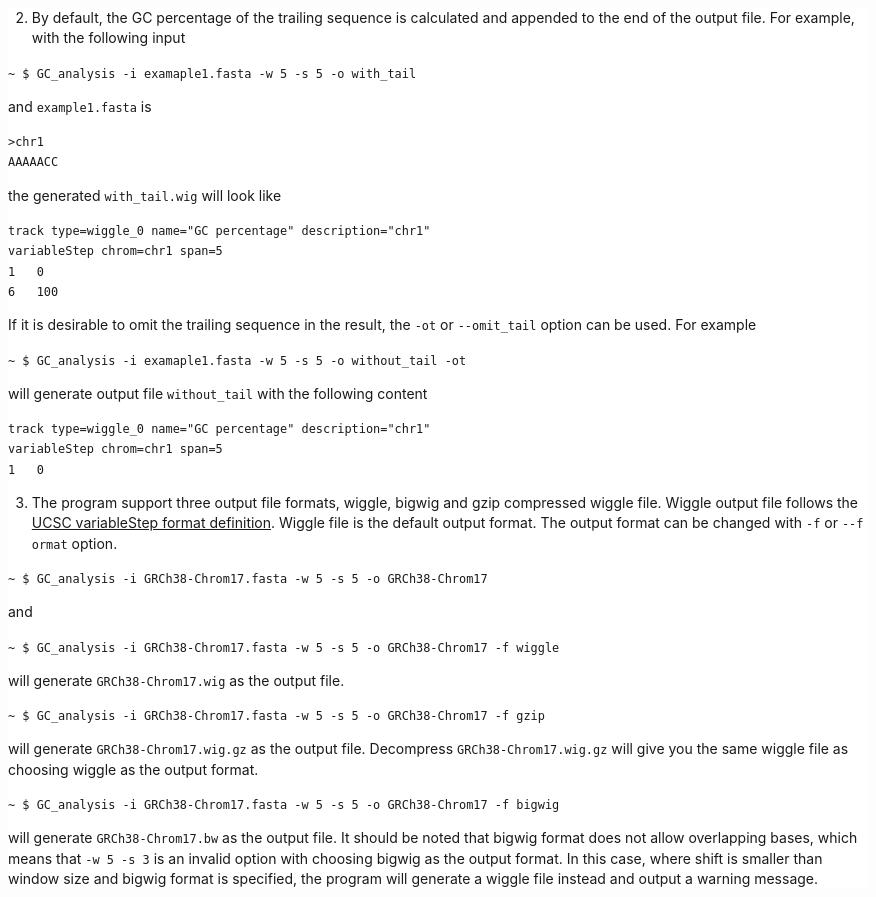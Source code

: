 2. By default, the GC percentage of the trailing sequence is calculated and appended to the end of the output file. For example, with the following input
```
~ $ GC_analysis -i examaple1.fasta -w 5 -s 5 -o with_tail
```
and `example1.fasta` is
```
>chr1
AAAAACC
```
the generated `with_tail.wig` will look like
```
track type=wiggle_0 name="GC percentage" description="chr1"
variableStep chrom=chr1 span=5
1	0
6	100
```
If it is desirable to omit the trailing sequence in the result, the `-ot` or `--omit_tail` option can be used. For example
```
~ $ GC_analysis -i examaple1.fasta -w 5 -s 5 -o without_tail -ot
```
will generate output file `without_tail` with the following content
```
track type=wiggle_0 name="GC percentage" description="chr1"
variableStep chrom=chr1 span=5
1	0
```

3. The program support three output file formats, wiggle, bigwig and gzip compressed wiggle file.
Wiggle output file follows the [UCSC variableStep format definition](https://genome.ucsc.edu/goldenpath/help/wiggle.html). Wiggle file is the default output format. The output format can be changed with `-f` or `--format` option.
```
~ $ GC_analysis -i GRCh38-Chrom17.fasta -w 5 -s 5 -o GRCh38-Chrom17
```
and
```
~ $ GC_analysis -i GRCh38-Chrom17.fasta -w 5 -s 5 -o GRCh38-Chrom17 -f wiggle
```
will generate `GRCh38-Chrom17.wig` as the output file.

```
~ $ GC_analysis -i GRCh38-Chrom17.fasta -w 5 -s 5 -o GRCh38-Chrom17 -f gzip
```
will generate `GRCh38-Chrom17.wig.gz` as the output file. Decompress `GRCh38-Chrom17.wig.gz` will give you the same wiggle file as choosing wiggle as the output format.

```
~ $ GC_analysis -i GRCh38-Chrom17.fasta -w 5 -s 5 -o GRCh38-Chrom17 -f bigwig
```
will generate `GRCh38-Chrom17.bw` as the output file. It should be noted that bigwig format does not allow overlapping bases, which means that `-w 5 -s 3` is an invalid option with choosing bigwig as the output format. In this case, where shift is smaller than window size and bigwig format is specified, the program will generate a wiggle file instead and output a warning message.
